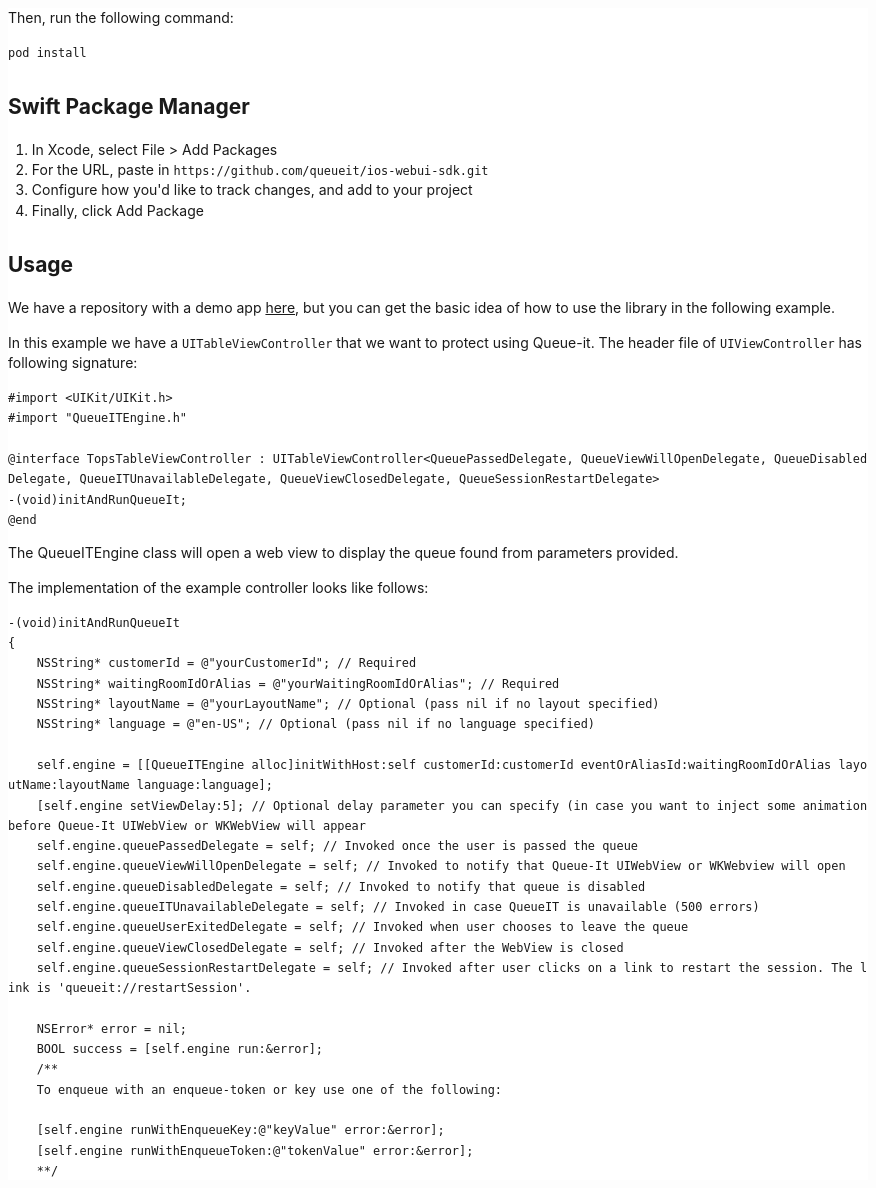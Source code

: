 Then, run the following command:

```bash
pod install
```

## Swift Package Manager

1. In Xcode, select File > Add Packages
2. For the URL, paste in `https://github.com/queueit/ios-webui-sdk.git`
3. Configure how you'd like to track changes, and add to your project
4. Finally, click Add Package

## Usage

We have a repository with a demo app [here](https://github.com/queueit/ios-demo-app "iOS demo app"), but you can get the basic idea of how to use the library in the following example.

In this example we have a `UITableViewController` that we want to protect using Queue-it. The header file of `UIViewController` has following signature:

```objc
#import <UIKit/UIKit.h>
#import "QueueITEngine.h"

@interface TopsTableViewController : UITableViewController<QueuePassedDelegate, QueueViewWillOpenDelegate, QueueDisabledDelegate, QueueITUnavailableDelegate, QueueViewClosedDelegate, QueueSessionRestartDelegate>
-(void)initAndRunQueueIt;
@end
```

The QueueITEngine class will open a web view to display the queue found from parameters provided.

The implementation of the example controller looks like follows:

```objc
-(void)initAndRunQueueIt
{
    NSString* customerId = @"yourCustomerId"; // Required
    NSString* waitingRoomIdOrAlias = @"yourWaitingRoomIdOrAlias"; // Required
    NSString* layoutName = @"yourLayoutName"; // Optional (pass nil if no layout specified)
    NSString* language = @"en-US"; // Optional (pass nil if no language specified)

    self.engine = [[QueueITEngine alloc]initWithHost:self customerId:customerId eventOrAliasId:waitingRoomIdOrAlias layoutName:layoutName language:language];
    [self.engine setViewDelay:5]; // Optional delay parameter you can specify (in case you want to inject some animation before Queue-It UIWebView or WKWebView will appear
    self.engine.queuePassedDelegate = self; // Invoked once the user is passed the queue
    self.engine.queueViewWillOpenDelegate = self; // Invoked to notify that Queue-It UIWebView or WKWebview will open
    self.engine.queueDisabledDelegate = self; // Invoked to notify that queue is disabled
    self.engine.queueITUnavailableDelegate = self; // Invoked in case QueueIT is unavailable (500 errors)
    self.engine.queueUserExitedDelegate = self; // Invoked when user chooses to leave the queue
    self.engine.queueViewClosedDelegate = self; // Invoked after the WebView is closed
    self.engine.queueSessionRestartDelegate = self; // Invoked after user clicks on a link to restart the session. The link is 'queueit://restartSession'.
    
    NSError* error = nil;
    BOOL success = [self.engine run:&error];
    /**
    To enqueue with an enqueue-token or key use one of the following:

    [self.engine runWithEnqueueKey:@"keyValue" error:&error];
    [self.engine runWithEnqueueToken:@"tokenValue" error:&error];
    **/
```